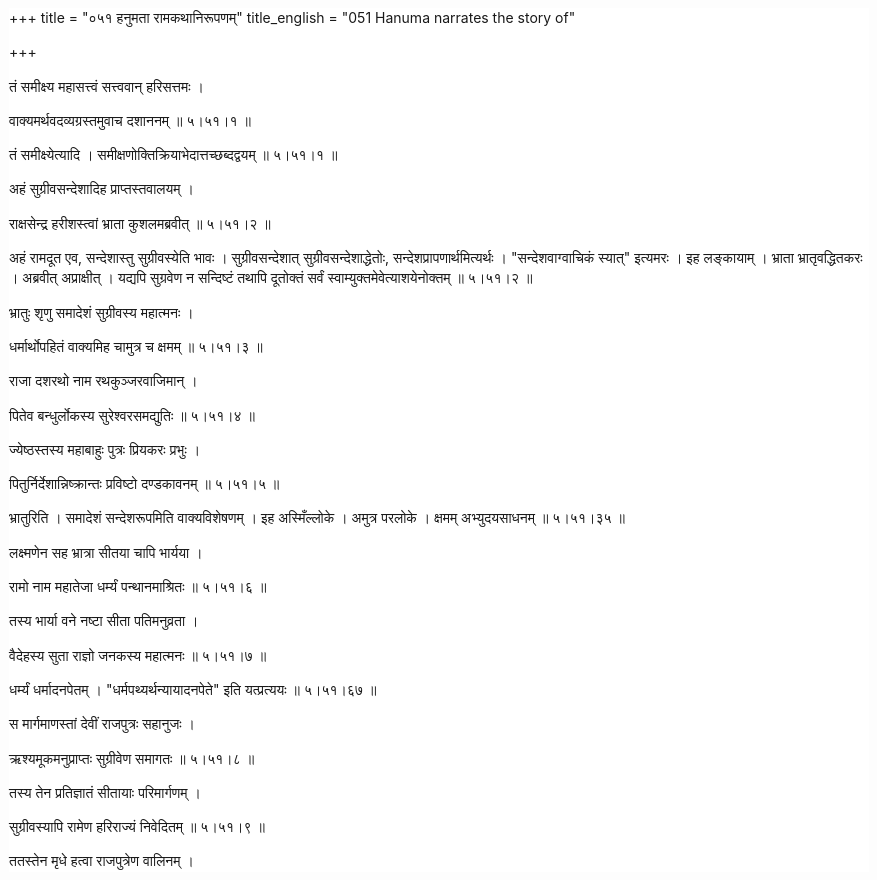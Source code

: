 +++
title = "०५१ हनुमता रामकथानिरूपणम्"
title_english = "051 Hanuma narrates the story of"

+++


तं समीक्ष्य महासत्त्वं सत्त्ववान् हरिसत्तमः ।  

वाक्यमर्थवदव्यग्रस्तमुवाच दशाननम्  ॥  ५।५१।१ ॥   

तं समीक्ष्येत्यादि । समीक्षणोक्तिक्रियाभेदात्तच्छब्दद्वयम्  ॥  ५।५१।१ ॥   

  

अहं सुग्रीवसन्देशादिह प्राप्तस्तवालयम् ।  

राक्षसेन्द्र हरीशस्त्वां भ्राता कुशलमब्रवीत्  ॥  ५।५१।२ ॥   

अहं रामदूत एव, सन्देशास्तु सुग्रीवस्येति भावः । सुग्रीवसन्देशात्
सुग्रीवसन्देशाद्धेतोः, सन्देशप्रापणार्थमित्यर्थः । "सन्देशवाग्वाचिकं
स्यात्" इत्यमरः । इह लङ्कायाम् । भ्राता भ्रातृवद्धितकरः । अब्रवीत्
अप्राक्षीत् । यद्यपि सुग्रवेण न सन्दिष्टं तथापि दूतोक्तं सर्वं
स्वाम्युक्तमेवेत्याशयेनोक्तम्  ॥  ५।५१।२ ॥   

  

भ्रातुः शृणु समादेशं सुग्रीवस्य महात्मनः ।  

धर्मार्थोपहितं वाक्यमिह चामुत्र च क्षमम्  ॥  ५।५१।३ ॥   

राजा दशरथो नाम रथकुञ्जरवाजिमान् ।  

पितेव बन्धुर्लोकस्य सुरेश्वरसमद्युतिः  ॥  ५।५१।४ ॥   

ज्येष्ठस्तस्य महाबाहुः पुत्रः प्रियकरः प्रभुः ।  

पितुर्निर्देशान्निष्क्रान्तः प्रविष्टो दण्डकावनम्  ॥  ५।५१।५ ॥   

भ्रातुरिति । समादेशं सन्देशरूपमिति वाक्यविशेषणम् । इह अस्मिँल्लोके ।
अमुत्र परलोके । क्षमम् अभ्युदयसाधनम्  ॥  ५।५१।३५ ॥   

  

लक्ष्मणेन सह भ्रात्रा सीतया चापि भार्यया ।  

रामो नाम महातेजा धर्म्यं पन्थानमाश्रितः  ॥  ५।५१।६ ॥   

तस्य भार्या वने नष्टा सीता पतिमनुव्रता ।  

वैदेहस्य सुता राज्ञो जनकस्य महात्मनः  ॥  ५।५१।७ ॥   

धर्म्यं धर्मादनपेतम् । "धर्मपथ्यर्थन्यायादनपेते" इति यत्प्रत्ययः  ॥ 
५।५१।६७ ॥   

  

स मार्गमाणस्तां देवीं राजपुत्रः सहानुजः ।  

ऋश्यमूकमनुप्राप्तः सुग्रीवेण समागतः  ॥  ५।५१।८ ॥   

तस्य तेन प्रतिज्ञातं सीतायाः परिमार्गणम् ।  

सुग्रीवस्यापि रामेण हरिराज्यं निवेदितम्  ॥  ५।५१।९ ॥   

ततस्तेन मृधे हत्वा राजपुत्रेण वालिनम् ।  
